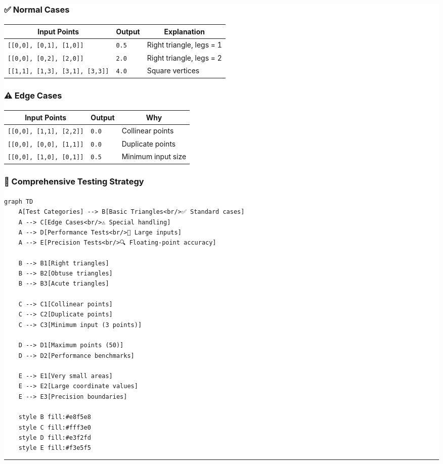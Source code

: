 ### ✅ Normal Cases

| Input Points | Output | Explanation |
|-------------|--------|-------------|
| `[[0,0], [0,1], [1,0]]` | `0.5` | Right triangle, legs = 1 |
| `[[0,0], [0,2], [2,0]]` | `2.0` | Right triangle, legs = 2 |
| `[[1,1], [1,3], [3,1], [3,3]]` | `4.0` | Square vertices |

### ⚠️ Edge Cases

| Input Points | Output | Why |
|-------------|--------|-----|
| `[[0,0], [1,1], [2,2]]` | `0.0` | Collinear points |
| `[[0,0], [0,0], [1,1]]` | `0.0` | Duplicate points |
| `[[0,0], [1,0], [0,1]]` | `0.5` | Minimum input size |

### 🎯 Comprehensive Testing Strategy

```mermaid
graph TD
    A[Test Categories] --> B[Basic Triangles<br/>✅ Standard cases]
    A --> C[Edge Cases<br/>⚠️ Special handling]
    A --> D[Performance Tests<br/>🚀 Large inputs]
    A --> E[Precision Tests<br/>🔍 Floating-point accuracy]
    
    B --> B1[Right triangles]
    B --> B2[Obtuse triangles]
    B --> B3[Acute triangles]
    
    C --> C1[Collinear points]
    C --> C2[Duplicate points]
    C --> C3[Minimum input (3 points)]
    
    D --> D1[Maximum points (50)]
    D --> D2[Performance benchmarks]
    
    E --> E1[Very small areas]
    E --> E2[Large coordinate values]
    E --> E3[Precision boundaries]
    
    style B fill:#e8f5e8
    style C fill:#fff3e0
    style D fill:#e3f2fd
    style E fill:#f3e5f5
```

---
